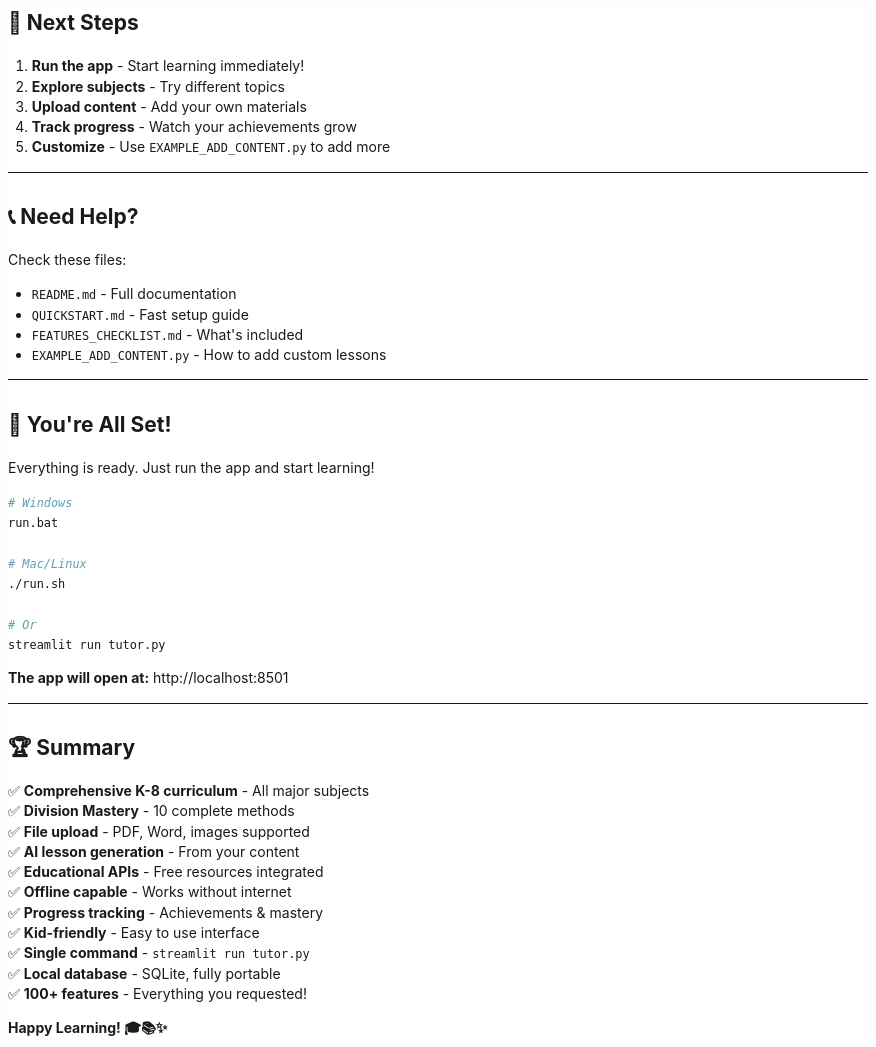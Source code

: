 
## 🎯 Next Steps

1. **Run the app** - Start learning immediately!
2. **Explore subjects** - Try different topics
3. **Upload content** - Add your own materials
4. **Track progress** - Watch your achievements grow
5. **Customize** - Use `EXAMPLE_ADD_CONTENT.py` to add more

---

## 📞 Need Help?

Check these files:
- `README.md` - Full documentation
- `QUICKSTART.md` - Fast setup guide
- `FEATURES_CHECKLIST.md` - What's included
- `EXAMPLE_ADD_CONTENT.py` - How to add custom lessons

---

## 🎊 You're All Set!

Everything is ready. Just run the app and start learning!

```bash
# Windows
run.bat

# Mac/Linux
./run.sh

# Or
streamlit run tutor.py
```

**The app will open at:** http://localhost:8501

---

## 🏆 Summary

✅ **Comprehensive K-8 curriculum** - All major subjects  
✅ **Division Mastery** - 10 complete methods  
✅ **File upload** - PDF, Word, images supported  
✅ **AI lesson generation** - From your content  
✅ **Educational APIs** - Free resources integrated  
✅ **Offline capable** - Works without internet  
✅ **Progress tracking** - Achievements & mastery  
✅ **Kid-friendly** - Easy to use interface  
✅ **Single command** - `streamlit run tutor.py`  
✅ **Local database** - SQLite, fully portable  
✅ **100+ features** - Everything you requested!  

**Happy Learning! 🎓📚✨**

